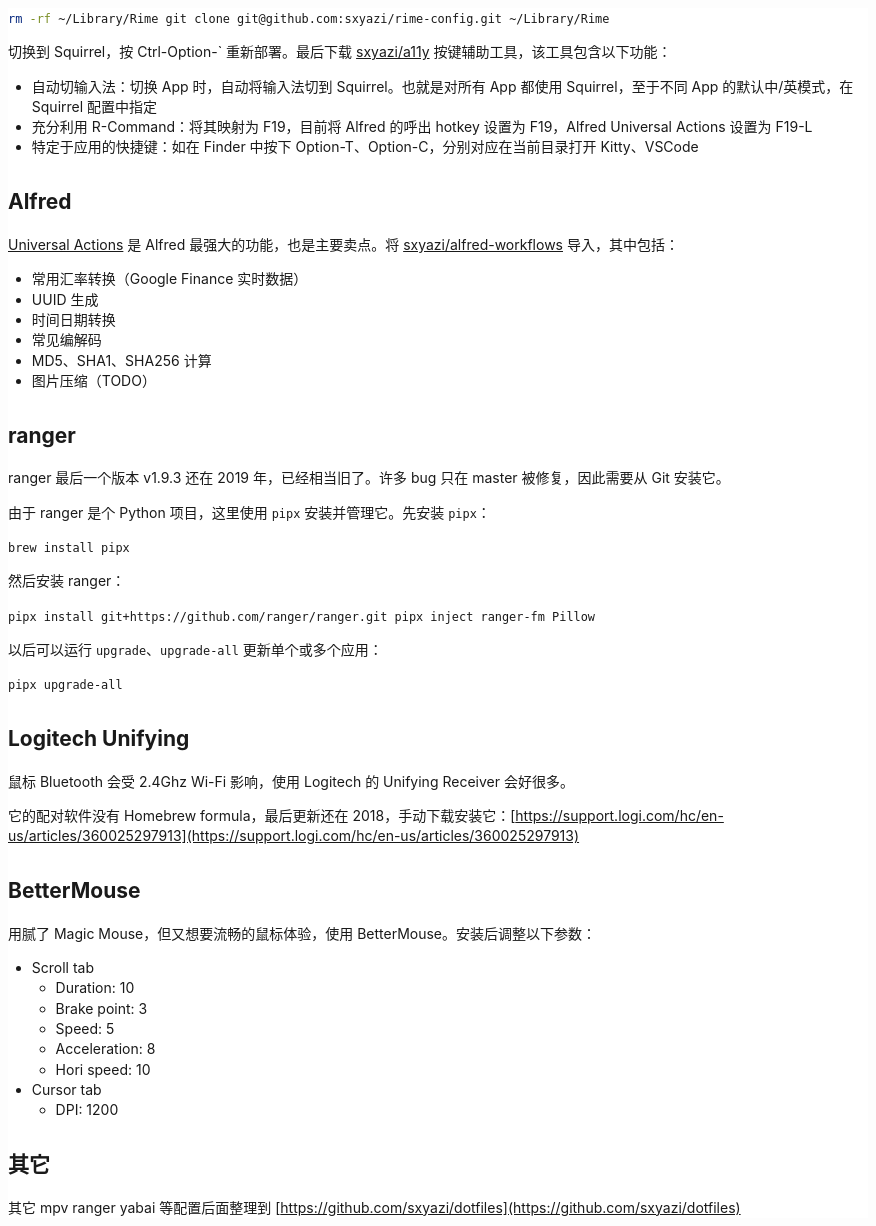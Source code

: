 ```bash
rm -rf ~/Library/Rime git clone git@github.com:sxyazi/rime-config.git ~/Library/Rime
```

切换到 Squirrel，按 Ctrl-Option-\` 重新部署。最后下载 [sxyazi/a11y](https://github.com/sxyazi/a11y/releases) 按键辅助工具，该工具包含以下功能：

-   自动切输入法：切换 App 时，自动将输入法切到 Squirrel。也就是对所有 App 都使用 Squirrel，至于不同 App 的默认中/英模式，在 Squirrel 配置中指定
-   充分利用 R-Command：将其映射为 F19，目前将 Alfred 的呼出 hotkey 设置为 F19，Alfred Universal Actions 设置为 F19-L
-   特定于应用的快捷键：如在 Finder 中按下 Option-T、Option-C，分别对应在当前目录打开 Kitty、VSCode

## Alfred

[Universal Actions](https://www.alfredapp.com/universal-actions/) 是 Alfred 最强大的功能，也是主要卖点。将 [sxyazi/alfred-workflows](https://github.com/sxyazi/alfred-workflows) 导入，其中包括：

-   常用汇率转换（Google Finance 实时数据）
-   UUID 生成
-   时间日期转换
-   常见编解码
-   MD5、SHA1、SHA256 计算
-   图片压缩（TODO）

## ranger

ranger 最后一个版本 v1.9.3 还在 2019 年，已经相当旧了。许多 bug 只在 master 被修复，因此需要从 Git 安装它。

由于 ranger 是个 Python 项目，这里使用 `pipx` 安装并管理它。先安装 `pipx`：

```bash
brew install pipx
```

然后安装 ranger：

```bash
pipx install git+https://github.com/ranger/ranger.git pipx inject ranger-fm Pillow
```

以后可以运行 `upgrade`、`upgrade-all` 更新单个或多个应用：

```bash
pipx upgrade-all
```

## Logitech Unifying

鼠标 Bluetooth 会受 2.4Ghz Wi-Fi 影响，使用 Logitech 的 Unifying Receiver 会好很多。

它的配对软件没有 Homebrew formula，最后更新还在 2018，手动下载安装它：[https://support.logi.com/hc/en-us/articles/360025297913](https://support.logi.com/hc/en-us/articles/360025297913)

## BetterMouse

用腻了 Magic Mouse，但又想要流畅的鼠标体验，使用 BetterMouse。安装后调整以下参数：

-   Scroll tab
    -   Duration: 10
    -   Brake point: 3
    -   Speed: 5
    -   Acceleration: 8
    -   Hori speed: 10
-   Cursor tab
    -   DPI: 1200

## 其它

其它 mpv ranger yabai 等配置后面整理到 [https://github.com/sxyazi/dotfiles](https://github.com/sxyazi/dotfiles)
